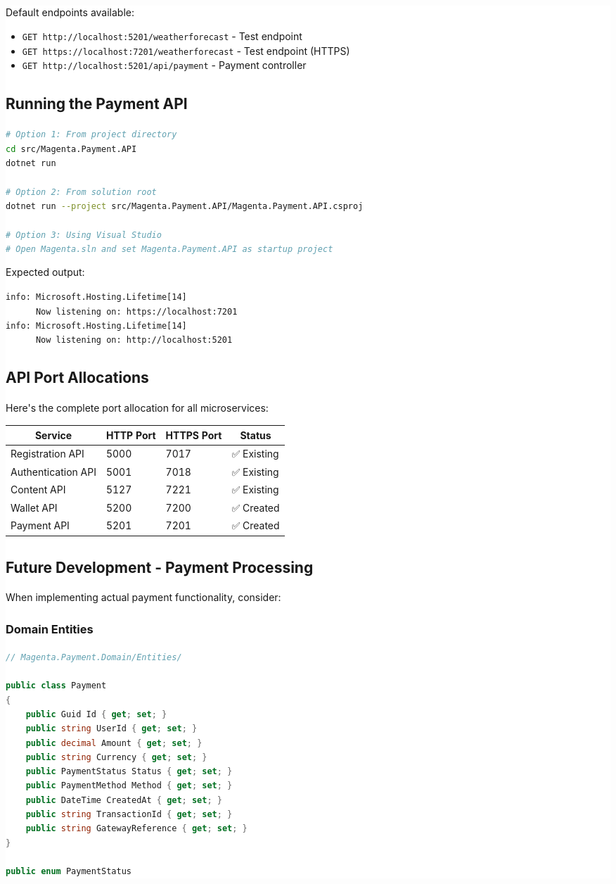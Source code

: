 Default endpoints available:
- `GET http://localhost:5201/weatherforecast` - Test endpoint
- `GET https://localhost:7201/weatherforecast` - Test endpoint (HTTPS)
- `GET http://localhost:5201/api/payment` - Payment controller

## Running the Payment API

```bash
# Option 1: From project directory
cd src/Magenta.Payment.API
dotnet run

# Option 2: From solution root
dotnet run --project src/Magenta.Payment.API/Magenta.Payment.API.csproj

# Option 3: Using Visual Studio
# Open Magenta.sln and set Magenta.Payment.API as startup project
```

Expected output:
```
info: Microsoft.Hosting.Lifetime[14]
      Now listening on: https://localhost:7201
info: Microsoft.Hosting.Lifetime[14]
      Now listening on: http://localhost:5201
```

## API Port Allocations

Here's the complete port allocation for all microservices:

| Service | HTTP Port | HTTPS Port | Status |
|---------|-----------|------------|--------|
| Registration API | 5000 | 7017 | ✅ Existing |
| Authentication API | 5001 | 7018 | ✅ Existing |
| Content API | 5127 | 7221 | ✅ Existing |
| Wallet API | 5200 | 7200 | ✅ Created |
| Payment API | 5201 | 7201 | ✅ Created |

## Future Development - Payment Processing

When implementing actual payment functionality, consider:

### Domain Entities
```csharp
// Magenta.Payment.Domain/Entities/

public class Payment
{
    public Guid Id { get; set; }
    public string UserId { get; set; }
    public decimal Amount { get; set; }
    public string Currency { get; set; }
    public PaymentStatus Status { get; set; }
    public PaymentMethod Method { get; set; }
    public DateTime CreatedAt { get; set; }
    public string TransactionId { get; set; }
    public string GatewayReference { get; set; }
}

public enum PaymentStatus
```